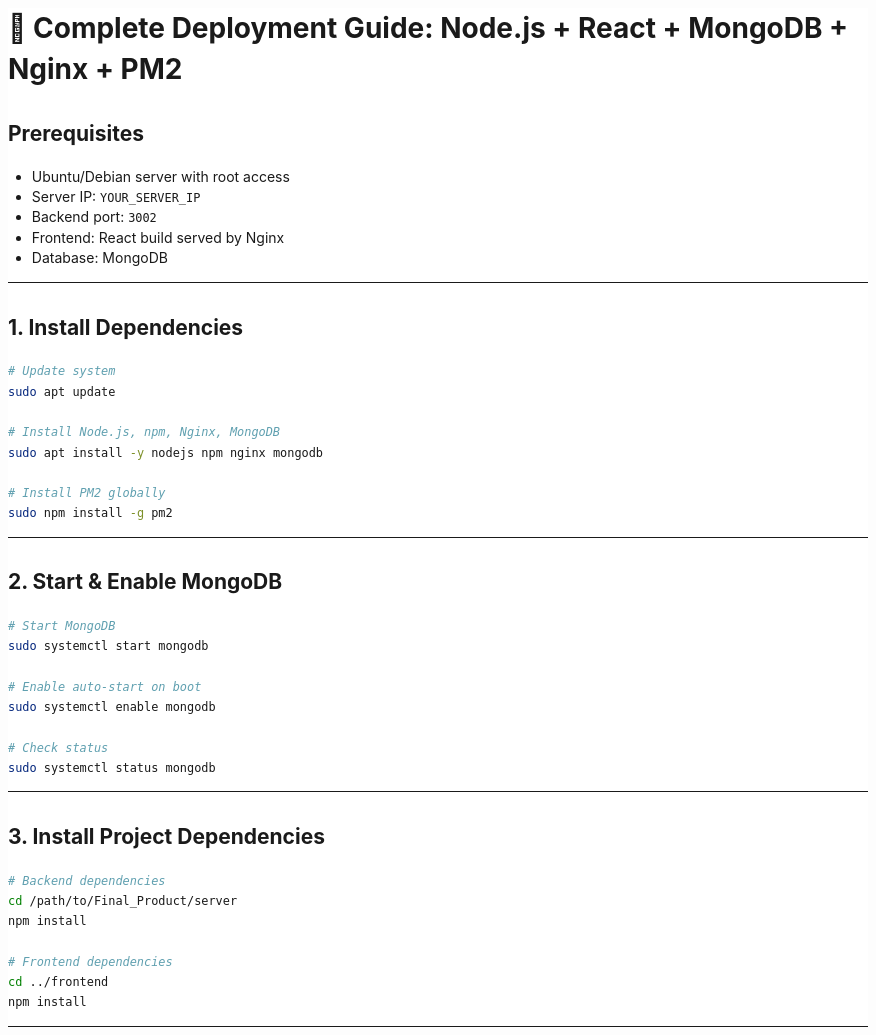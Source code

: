 # 🚀 Complete Deployment Guide: Node.js + React + MongoDB + Nginx + PM2

## **Prerequisites**
- Ubuntu/Debian server with root access
- Server IP: `YOUR_SERVER_IP`
- Backend port: `3002`
- Frontend: React build served by Nginx
- Database: MongoDB

---

## **1. Install Dependencies**

```bash
# Update system
sudo apt update

# Install Node.js, npm, Nginx, MongoDB
sudo apt install -y nodejs npm nginx mongodb

# Install PM2 globally
sudo npm install -g pm2
```

---

## **2. Start & Enable MongoDB**

```bash
# Start MongoDB
sudo systemctl start mongodb

# Enable auto-start on boot
sudo systemctl enable mongodb

# Check status
sudo systemctl status mongodb
```

---

## **3. Install Project Dependencies**

```bash
# Backend dependencies
cd /path/to/Final_Product/server
npm install

# Frontend dependencies
cd ../frontend
npm install
```

---